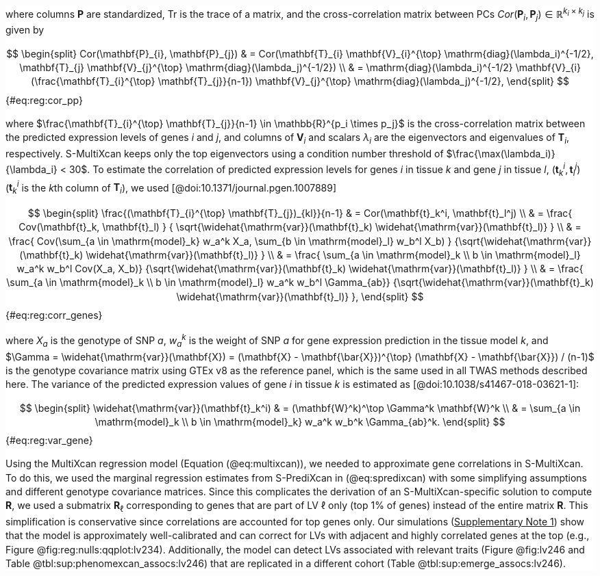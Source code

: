where columns $\mathbf{P}$ are standardized, $\mathrm{Tr}$ is the trace of a matrix, and the cross-correlation matrix between PCs $Cor(\mathbf{P}_{i}, \mathbf{P}_{j}) \in \mathbb{R}^{k_i \times k_j}$ is given by

$$
\begin{split}
Cor(\mathbf{P}_{i}, \mathbf{P}_{j}) & = Cor(\mathbf{T}_{i} \mathbf{V}_{i}^{\top} \mathrm{diag}(\lambda_i)^{-1/2}, \mathbf{T}_{j} \mathbf{V}_{j}^{\top} \mathrm{diag}(\lambda_j)^{-1/2}) \\
& = \mathrm{diag}(\lambda_i)^{-1/2} \mathbf{V}_{i} (\frac{\mathbf{T}_{i}^{\top} \mathbf{T}_{j}}{n-1}) \mathbf{V}_{j}^{\top} \mathrm{diag}(\lambda_j)^{-1/2},
\end{split}
$$ {#eq:reg:cor_pp}

where $\frac{\mathbf{T}_{i}^{\top} \mathbf{T}_{j}}{n-1} \in \mathbb{R}^{p_i \times p_j}$ is the cross-correlation matrix between the predicted expression levels of genes $i$ and $j$, and columns of $\mathbf{V}_{i}$ and scalars $\lambda_i$ are the eigenvectors and eigenvalues of $\mathbf{T}_{i}$, respectively.
S-MultiXcan keeps only the top eigenvectors using a condition number threshold of $\frac{\max(\lambda_i)}{\lambda_i} < 30$.
To estimate the correlation of predicted expression levels for genes $i$ in tissue $k$ and gene $j$ in tissue $l$, $(\mathbf{t}_k^i, \mathbf{t}_l^j)$ ($\mathbf{t}_k^i$ is the $k$th column of $\mathbf{T}_{i}$), we used [@doi:10.1371/journal.pgen.1007889]

$$
\begin{split}
\frac{(\mathbf{T}_{i}^{\top} \mathbf{T}_{j})_{kl}}{n-1} & = Cor(\mathbf{t}_k^i, \mathbf{t}_l^j) \\
& = \frac{ Cov(\mathbf{t}_k, \mathbf{t}_l) } { \sqrt{\widehat{\mathrm{var}}(\mathbf{t}_k) \widehat{\mathrm{var}}(\mathbf{t}_l)} } \\
& = \frac{ Cov(\sum_{a \in \mathrm{model}_k} w_a^k X_a, \sum_{b \in \mathrm{model}_l} w_b^l X_b) }  {\sqrt{\widehat{\mathrm{var}}(\mathbf{t}_k) \widehat{\mathrm{var}}(\mathbf{t}_l)} } \\
& = \frac{ \sum_{a \in \mathrm{model}_k \\ b \in \mathrm{model}_l} w_a^k w_b^l Cov(X_a, X_b)} {\sqrt{\widehat{\mathrm{var}}(\mathbf{t}_k) \widehat{\mathrm{var}}(\mathbf{t}_l)} } \\
& = \frac{ \sum_{a \in \mathrm{model}_k \\ b \in \mathrm{model}_l} w_a^k w_b^l \Gamma_{ab}} {\sqrt{\widehat{\mathrm{var}}(\mathbf{t}_k) \widehat{\mathrm{var}}(\mathbf{t}_l)} },
\end{split}
$$ {#eq:reg:corr_genes}

where $X_a$ is the genotype of SNP $a$, $w_a^k$ is the weight of SNP $a$ for gene expression prediction in the tissue model $k$, and $\Gamma = \widehat{\mathrm{var}}(\mathbf{X}) = (\mathbf{X} - \mathbf{\bar{X}})^{\top} (\mathbf{X} - \mathbf{\bar{X}}) / (n-1)$ is the genotype covariance matrix using GTEx v8 as the reference panel, which is the same used in all TWAS methods described here.
The variance of the predicted expression values of gene $i$ in tissue $k$ is estimated as [@doi:10.1038/s41467-018-03621-1]:

$$
\begin{split}
\widehat{\mathrm{var}}(\mathbf{t}_k^i) & = (\mathbf{W}^k)^\top \Gamma^k \mathbf{W}^k \\
& = \sum_{a \in \mathrm{model}_k \\ b \in \mathrm{model}_k} w_a^k w_b^k \Gamma_{ab}^k.
\end{split}
$$ {#eq:reg:var_gene}


Using the MultiXcan regression model (Equation (@eq:multixcan)), we needed to approximate gene correlations in S-MultiXcan.
To do this, we used the marginal regression estimates from S-PrediXcan in (@eq:spredixcan) with some simplifying assumptions and different genotype covariance matrices.
Since this complicates the derivation of an S-MultiXcan-specific solution to compute $\mathbf{R}$, we used a submatrix $\mathbf{R}_{\ell}$ corresponding to genes that are part of LV $\ell$ only (top 1% of genes) instead of the entire matrix $\mathbf{R}$.
This simplification is conservative since correlations are accounted for top genes only.
Our simulations ([Supplementary Note 1](#sm:reg:null_sim)) show that the model is approximately well-calibrated and can correct for LVs with adjacent and highly correlated genes at the top (e.g., Figure @fig:reg:nulls:qqplot:lv234).
Additionally, the model can detect LVs associated with relevant traits (Figure @fig:lv246 and Table @tbl:sup:phenomexcan_assocs:lv246) that are replicated in a different cohort (Table @tbl:sup:emerge_assocs:lv246).
